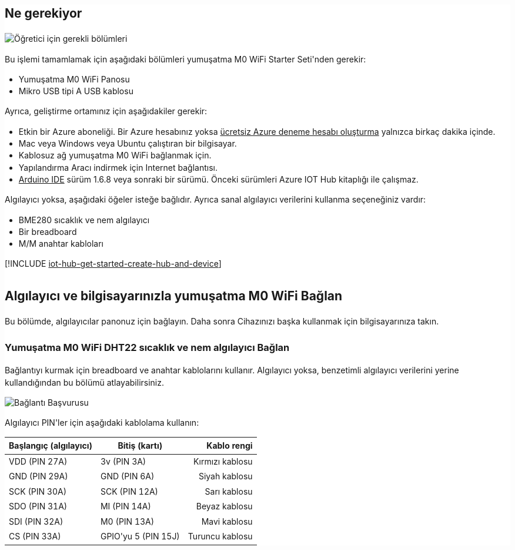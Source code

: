## <a name="what-you-need"></a>Ne gerekiyor

![Öğretici için gerekli bölümleri](media/iot-hub-adafruit-feather-m0-wifi-get-started/2_parts-needed-for-the-tutorial.png)

Bu işlemi tamamlamak için aşağıdaki bölümleri yumuşatma M0 WiFi Starter Seti'nden gerekir:

* Yumuşatma M0 WiFi Panosu
* Mikro USB tipi A USB kablosu

Ayrıca, geliştirme ortamınız için aşağıdakiler gerekir:

* Etkin bir Azure aboneliği. Bir Azure hesabınız yoksa [ücretsiz Azure deneme hesabı oluşturma](https://azure.microsoft.com/free/) yalnızca birkaç dakika içinde.
* Mac veya Windows veya Ubuntu çalıştıran bir bilgisayar.
* Kablosuz ağ yumuşatma M0 WiFi bağlanmak için.
* Yapılandırma Aracı indirmek için Internet bağlantısı.
* [Arduino IDE](https://www.arduino.cc/en/main/software) sürüm 1.6.8 veya sonraki bir sürümü. Önceki sürümleri Azure IOT Hub kitaplığı ile çalışmaz.

Algılayıcı yoksa, aşağıdaki öğeler isteğe bağlıdır. Ayrıca sanal algılayıcı verilerini kullanma seçeneğiniz vardır:

* BME280 sıcaklık ve nem algılayıcı
* Bir breadboard
* M/M anahtar kabloları

[!INCLUDE [iot-hub-get-started-create-hub-and-device](../../includes/iot-hub-get-started-create-hub-and-device.md)]

## <a name="connect-feather-m0-wifi-with-the-sensor-and-your-computer"></a>Algılayıcı ve bilgisayarınızla yumuşatma M0 WiFi Bağlan
Bu bölümde, algılayıcılar panonuz için bağlayın. Daha sonra Cihazınızı başka kullanmak için bilgisayarınıza takın.

### <a name="connect-a-dht22-temperature-and-humidity-sensor-to-feather-m0-wifi"></a>Yumuşatma M0 WiFi DHT22 sıcaklık ve nem algılayıcı Bağlan

Bağlantıyı kurmak için breadboard ve anahtar kablolarını kullanır. Algılayıcı yoksa, benzetimli algılayıcı verilerini yerine kullandığından bu bölümü atlayabilirsiniz.

![Bağlantı Başvurusu](media/iot-hub-adafruit-feather-m0-wifi-get-started/3_connections_on_breadboard.png)


Algılayıcı PIN'ler için aşağıdaki kablolama kullanın:


| Başlangıç (algılayıcı)           | Bitiş (kartı)            | Kablo rengi   |
| -----------------------  | ---------------------- | ------------: |
| VDD (PIN 27A)            | 3v (PIN 3A)            | Kırmızı kablosu     |
| GND (PIN 29A)            | GND (PIN 6A)           | Siyah kablosu   |
| SCK (PIN 30A)            | SCK (PIN 12A)          | Sarı kablosu  |
| SDO (PIN 31A)            | MI (PIN 14A)           | Beyaz kablosu   |
| SDI (PIN 32A)            | M0 (PIN 13A)           | Mavi kablosu    |
| CS (PIN 33A)             | GPIO'yu 5 (PIN 15J)       | Turuncu kablosu  |

